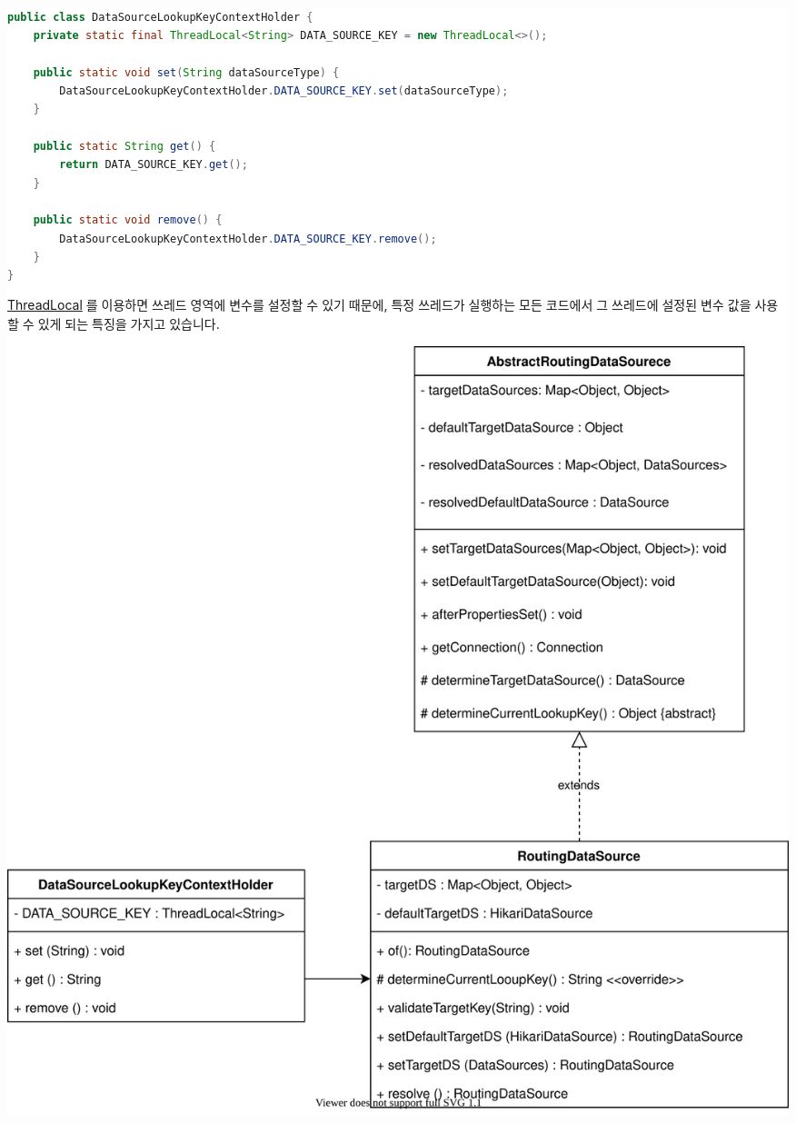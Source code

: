 ```java
public class DataSourceLookupKeyContextHolder {
    private static final ThreadLocal<String> DATA_SOURCE_KEY = new ThreadLocal<>();

    public static void set(String dataSourceType) {
        DataSourceLookupKeyContextHolder.DATA_SOURCE_KEY.set(dataSourceType);
    }

    public static String get() {
        return DATA_SOURCE_KEY.get();
    }

    public static void remove() {
        DataSourceLookupKeyContextHolder.DATA_SOURCE_KEY.remove();
    }
}
```

[ThreadLocal](https://javacan.tistory.com/entry/ThreadLocalUsage) 를 이용하면 쓰레드 영역에 변수를 설정할 수 있기 때문에, 
특정 쓰레드가 실행하는 모든 코드에서 그 쓰레드에 설정된 변수 값을 사용할 수 있게 되는 특징을 가지고 있습니다. 

![30-extends_abstract_rounting_ds](/images/portal/post/2021-01-25-ZUM-Pilot-advanced_quartz_scheduler_admin/30-extends_abstract_rounting_ds.svg)
    